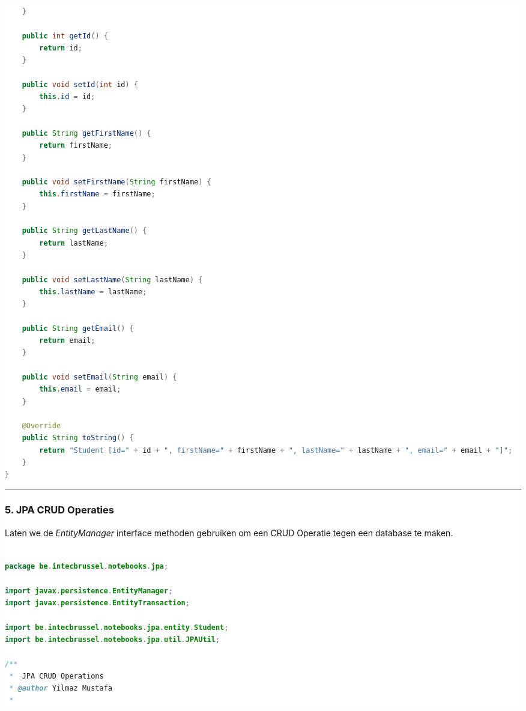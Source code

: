 ```java
    }

    public int getId() {
        return id;
    }

    public void setId(int id) {
        this.id = id;
    }

    public String getFirstName() {
        return firstName;
    }

    public void setFirstName(String firstName) {
        this.firstName = firstName;
    }

    public String getLastName() {
        return lastName;
    }

    public void setLastName(String lastName) {
        this.lastName = lastName;
    }

    public String getEmail() {
        return email;
    }

    public void setEmail(String email) {
        this.email = email;
    }

    @Override
    public String toString() {
        return "Student [id=" + id + ", firstName=" + firstName + ", lastName=" + lastName + ", email=" + email + "]";
    }
}

```

---

### 5\. JPA CRUD Operaties

Laten we de _EntityManager_ interface methoden gebruiken om een CRUD Operatie tegen een database te maken.

```java

package be.intecbrussel.notebooks.jpa;

import javax.persistence.EntityManager;
import javax.persistence.EntityTransaction;

import be.intecbrussel.notebooks.jpa.entity.Student;
import be.intecbrussel.notebooks.jpa.util.JPAUtil;

/**
 *  JPA CRUD Operations
 * @author Yilmaz Mustafa
 *
```